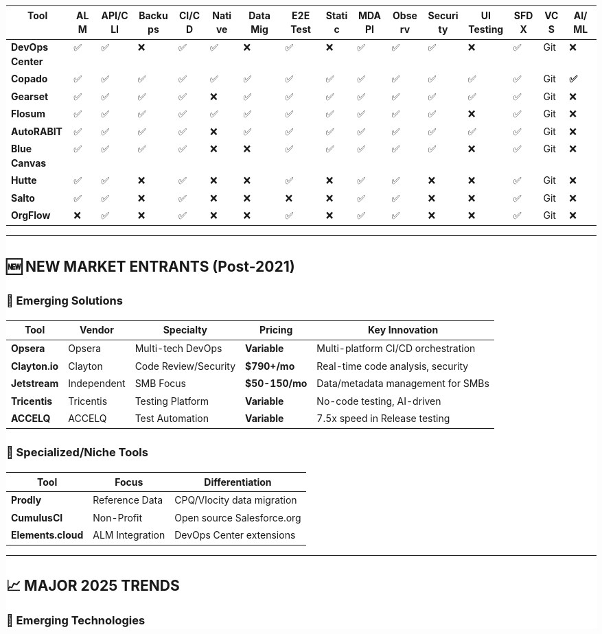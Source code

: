| **Tool** | **ALM** | **API/CLI** | **Backups** | **CI/CD** | **Native** | **Data Mig** | **E2E Test** | **Static** | **MDAPI** | **Observ** | **Security** | **UI Testing** | **SFDX** | **VCS** | **AI/ML** |
|----------|---------|-------------|-------------|-----------|------------|--------------|--------------|------------|-----------|-------------|--------------|---------------|----------|---------|-----------|
| **DevOps Center** | ✅ | ✅ | ❌ | ✅ | ✅ | ❌ | ✅ | ❌ | ✅ | ✅ | ✅ | ❌ | ✅ | Git | ❌ |
| **Copado** | ✅ | ✅ | ✅ | ✅ | ✅ | ✅ | ✅ | ✅ | ✅ | ✅ | ✅ | ✅ | ✅ | Git | **✅** |
| **Gearset** | ✅ | ✅ | ✅ | ✅ | ❌ | ✅ | ✅ | ✅ | ✅ | ✅ | ✅ | ✅ | ✅ | Git | ❌ |
| **Flosum** | ✅ | ✅ | ✅ | ✅ | ✅ | ✅ | ✅ | ✅ | ✅ | ✅ | ✅ | ❌ | ✅ | Git | ❌ |
| **AutoRABIT** | ✅ | ✅ | ✅ | ✅ | ❌ | ✅ | ✅ | ✅ | ✅ | ✅ | ✅ | ✅ | ✅ | Git | ❌ |
| **Blue Canvas** | ✅ | ✅ | ✅ | ✅ | ❌ | ❌ | ✅ | ✅ | ✅ | ✅ | ✅ | ❌ | ✅ | Git | ❌ |
| **Hutte** | ✅ | ✅ | ❌ | ✅ | ❌ | ❌ | ✅ | ❌ | ✅ | ✅ | ❌ | ❌ | ✅ | Git | ❌ |
| **Salto** | ✅ | ✅ | ❌ | ✅ | ❌ | ❌ | ❌ | ❌ | ✅ | ✅ | ❌ | ❌ | ✅ | Git | ❌ |
| **OrgFlow** | ❌ | ✅ | ❌ | ✅ | ❌ | ❌ | ✅ | ❌ | ✅ | ✅ | ❌ | ❌ | ✅ | Git | ❌ |

---

## 🆕 **NEW MARKET ENTRANTS (Post-2021)**

### **🚀 Emerging Solutions**

| **Tool** | **Vendor** | **Specialty** | **Pricing** | **Key Innovation** |
|----------|------------|---------------|-------------|-------------------|
| **Opsera** | Opsera | Multi-tech DevOps | **Variable** | Multi-platform CI/CD orchestration |
| **Clayton.io** | Clayton | Code Review/Security | **$790+/mo** | Real-time code analysis, security |
| **Jetstream** | Independent | SMB Focus | **$50-150/mo** | Data/metadata management for SMBs |
| **Tricentis** | Tricentis | Testing Platform | **Variable** | No-code testing, AI-driven |
| **ACCELQ** | ACCELQ | Test Automation | **Variable** | 7.5x speed in Release testing |

### **🔄 Specialized/Niche Tools**

| **Tool** | **Focus** | **Differentiation** |
|----------|-----------|-------------------|
| **Prodly** | Reference Data | CPQ/Vlocity data migration |
| **CumulusCI** | Non-Profit | Open source Salesforce.org |
| **Elements.cloud** | ALM Integration | DevOps Center extensions |

---

## 📈 **MAJOR 2025 TRENDS**

### **🎯 Emerging Technologies**
